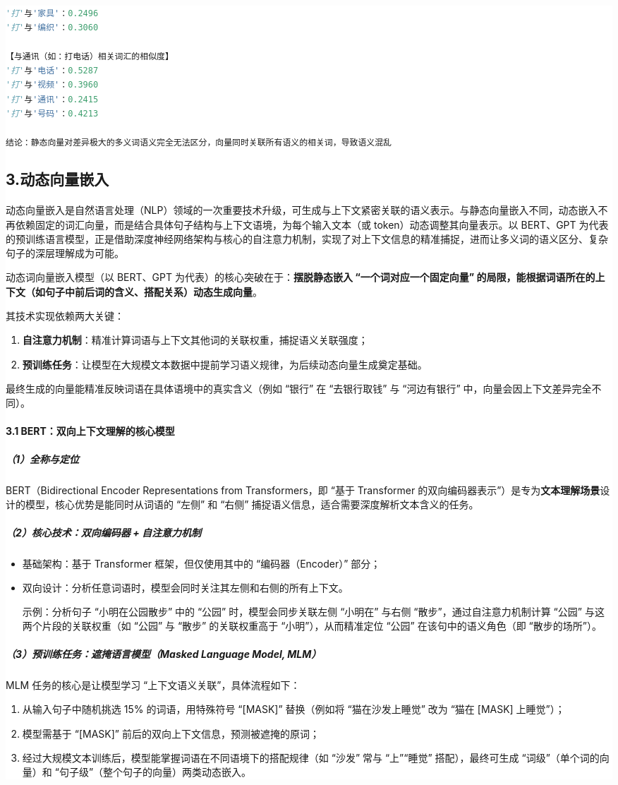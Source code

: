 ```python
'打'与'家具'：0.2496
'打'与'编织'：0.3060

【与通讯（如：打电话）相关词汇的相似度】
'打'与'电话'：0.5287
'打'与'视频'：0.3960
'打'与'通讯'：0.2415
'打'与'号码'：0.4213

结论：静态向量对差异极大的多义词语义完全无法区分，向量同时关联所有语义的相关词，导致语义混乱

```

## 3.动态向量嵌入

动态向量嵌入是自然语言处理（NLP）领域的一次重要技术升级，可生成与上下文紧密关联的语义表示。与静态向量嵌入不同，动态嵌入不再依赖固定的词汇向量，而是结合具体句子结构与上下文语境，为每个输入文本（或 token）动态调整其向量表示。以 BERT、GPT 为代表的预训练语言模型，正是借助深度神经网络架构与核心的自注意力机制，实现了对上下文信息的精准捕捉，进而让多义词的语义区分、复杂句子的深层理解成为可能。

动态词向量嵌入模型（以 BERT、GPT 为代表）的核心突破在于：**摆脱静态嵌入 “一个词对应一个固定向量” 的局限，能根据词语所在的上下文（如句子中前后词的含义、搭配关系）动态生成向量**。

其技术实现依赖两大关键：

1.  **自注意力机制**：精准计算词语与上下文其他词的关联权重，捕捉语义关联强度；

2.  **预训练任务**：让模型在大规模文本数据中提前学习语义规律，为后续动态向量生成奠定基础。

最终生成的向量能精准反映词语在具体语境中的真实含义（例如 “银行” 在 “去银行取钱” 与 “河边有银行” 中，向量会因上下文差异完全不同）。


#### 3.1 BERT：双向上下文理解的核心模型

##### （1）全称与定位

BERT（Bidirectional Encoder Representations from Transformers，即 “基于 Transformer 的双向编码器表示”）是专为**文本理解场景**设计的模型，核心优势是能同时从词语的 “左侧” 和 “右侧” 捕捉语义信息，适合需要深度解析文本含义的任务。

##### （2）核心技术：双向编码器 + 自注意力机制



*   基础架构：基于 Transformer 框架，但仅使用其中的 “编码器（Encoder）” 部分；

*   双向设计：分析任意词语时，模型会同时关注其左侧和右侧的所有上下文。

    示例：分析句子 “小明在公园散步” 中的 “公园” 时，模型会同步关联左侧 “小明在” 与右侧 “散步”，通过自注意力机制计算 “公园” 与这两个片段的关联权重（如 “公园” 与 “散步” 的关联权重高于 “小明”），从而精准定位 “公园” 在该句中的语义角色（即 “散步的场所”）。

##### （3）预训练任务：遮掩语言模型（Masked Language Model, MLM）

MLM 任务的核心是让模型学习 “上下文语义关联”，具体流程如下：



1.  从输入句子中随机挑选 15% 的词语，用特殊符号 “\[MASK]” 替换（例如将 “猫在沙发上睡觉” 改为 “猫在 \[MASK] 上睡觉”）；

2.  模型需基于 “\[MASK]” 前后的双向上下文信息，预测被遮掩的原词；

3.  经过大规模文本训练后，模型能掌握词语在不同语境下的搭配规律（如 “沙发” 常与 “上”“睡觉” 搭配），最终可生成 “词级”（单个词的向量）和 “句子级”（整个句子的向量）两类动态嵌入。
